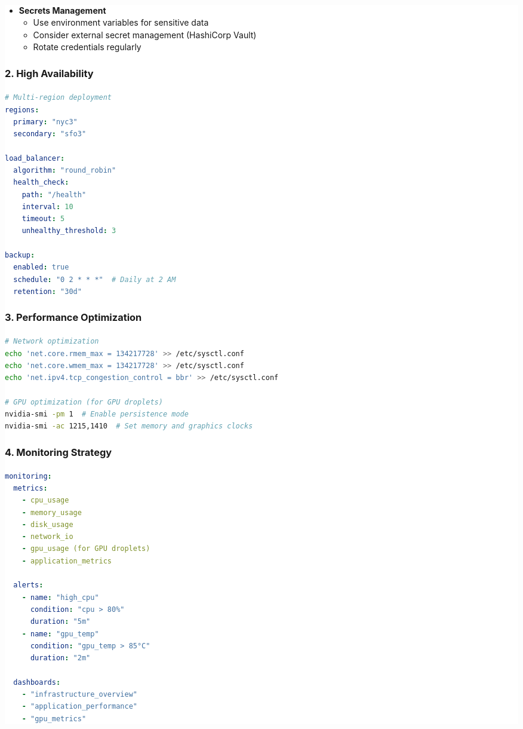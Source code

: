 - **Secrets Management**
  - Use environment variables for sensitive data
  - Consider external secret management (HashiCorp Vault)
  - Rotate credentials regularly

### 2. High Availability

```yaml
# Multi-region deployment
regions:
  primary: "nyc3"
  secondary: "sfo3"
  
load_balancer:
  algorithm: "round_robin"
  health_check:
    path: "/health"
    interval: 10
    timeout: 5
    unhealthy_threshold: 3

backup:
  enabled: true
  schedule: "0 2 * * *"  # Daily at 2 AM
  retention: "30d"
```

### 3. Performance Optimization

```bash
# Network optimization
echo 'net.core.rmem_max = 134217728' >> /etc/sysctl.conf
echo 'net.core.wmem_max = 134217728' >> /etc/sysctl.conf
echo 'net.ipv4.tcp_congestion_control = bbr' >> /etc/sysctl.conf

# GPU optimization (for GPU droplets)
nvidia-smi -pm 1  # Enable persistence mode
nvidia-smi -ac 1215,1410  # Set memory and graphics clocks
```

### 4. Monitoring Strategy

```yaml
monitoring:
  metrics:
    - cpu_usage
    - memory_usage  
    - disk_usage
    - network_io
    - gpu_usage (for GPU droplets)
    - application_metrics
    
  alerts:
    - name: "high_cpu"
      condition: "cpu > 80%"
      duration: "5m"
    - name: "gpu_temp"
      condition: "gpu_temp > 85°C"
      duration: "2m"
      
  dashboards:
    - "infrastructure_overview"
    - "application_performance" 
    - "gpu_metrics"
```
